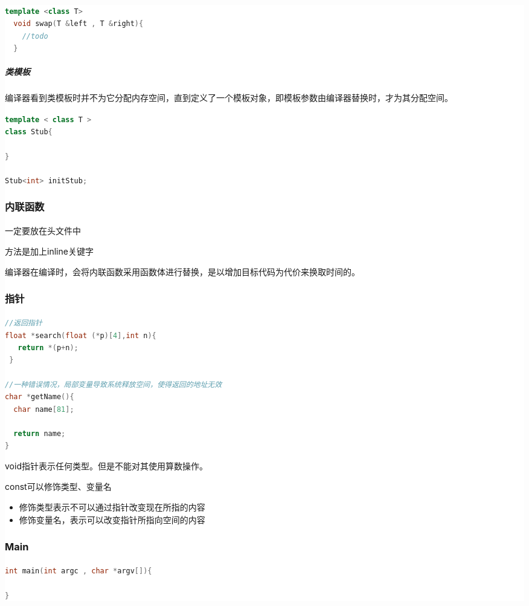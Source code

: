 ```c++
template <class T>
  void swap(T &left , T &right){
    //todo
  }
```

##### 类模板

编译器看到类模板时并不为它分配内存空间，直到定义了一个模板对象，即模板参数由编译器替换时，才为其分配空间。

```c++
template < class T >
class Stub{
  
}

Stub<int> initStub;
```

### 内联函数

一定要放在头文件中

方法是加上inline关键字

编译器在编译时，会将内联函数采用函数体进行替换，是以增加目标代码为代价来换取时间的。

### 指针

```c++
//返回指针 
float *search(float (*p)[4],int n){
   return *(p+n);
 }

//一种错误情况，局部变量导致系统释放空间，使得返回的地址无效
char *getName(){
  char name[81];
  
  return name;
}
```

void指针表示任何类型。但是不能对其使用算数操作。

const可以修饰类型、变量名

* 修饰类型表示不可以通过指针改变现在所指的内容
* 修饰变量名，表示可以改变指针所指向空间的内容

### Main

```c++
int main(int argc , char *argv[]){
  
}
```
